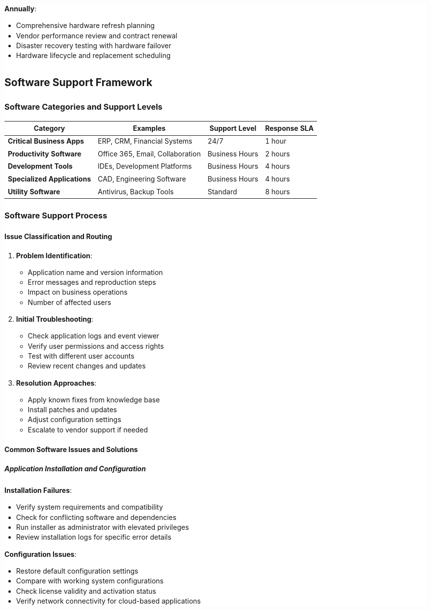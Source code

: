 **Annually**:
- Comprehensive hardware refresh planning
- Vendor performance review and contract renewal
- Disaster recovery testing with hardware failover
- Hardware lifecycle and replacement scheduling

## Software Support Framework

### Software Categories and Support Levels

| Category | Examples | Support Level | Response SLA |
|----------|----------|---------------|--------------|
| **Critical Business Apps** | ERP, CRM, Financial Systems | 24/7 | 1 hour |
| **Productivity Software** | Office 365, Email, Collaboration | Business Hours | 2 hours |
| **Development Tools** | IDEs, Development Platforms | Business Hours | 4 hours |
| **Specialized Applications** | CAD, Engineering Software | Business Hours | 4 hours |
| **Utility Software** | Antivirus, Backup Tools | Standard | 8 hours |

### Software Support Process

#### Issue Classification and Routing
1. **Problem Identification**:
   - Application name and version information
   - Error messages and reproduction steps
   - Impact on business operations
   - Number of affected users

2. **Initial Troubleshooting**:
   - Check application logs and event viewer
   - Verify user permissions and access rights
   - Test with different user accounts
   - Review recent changes and updates

3. **Resolution Approaches**:
   - Apply known fixes from knowledge base
   - Install patches and updates
   - Adjust configuration settings
   - Escalate to vendor support if needed

#### Common Software Issues and Solutions

##### Application Installation and Configuration
**Installation Failures**:
- Verify system requirements and compatibility
- Check for conflicting software and dependencies
- Run installer as administrator with elevated privileges
- Review installation logs for specific error details

**Configuration Issues**:
- Restore default configuration settings
- Compare with working system configurations
- Check license validity and activation status
- Verify network connectivity for cloud-based applications
